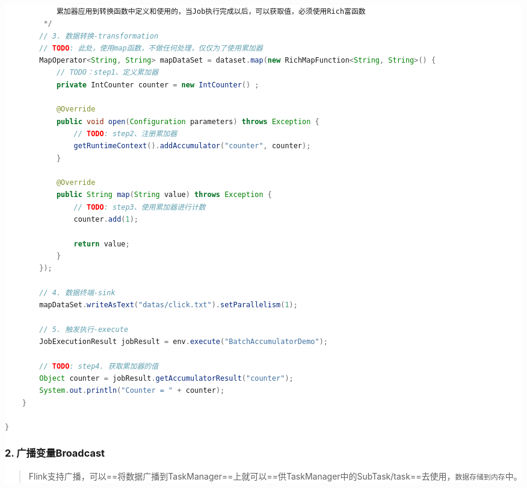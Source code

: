 ```Java
			累加器应用到转换函数中定义和使用的，当Job执行完成以后，可以获取值，必须使用Rich富函数
		 */
		// 3. 数据转换-transformation
		// TODO: 此处，使用map函数，不做任何处理，仅仅为了使用累加器
		MapOperator<String, String> mapDataSet = dataset.map(new RichMapFunction<String, String>() {
			// TODO：step1、定义累加器
			private IntCounter counter = new IntCounter() ;

			@Override
			public void open(Configuration parameters) throws Exception {
				// TODO: step2、注册累加器
				getRuntimeContext().addAccumulator("counter", counter);
			}

			@Override
			public String map(String value) throws Exception {
				// TODO: step3、使用累加器进行计数
				counter.add(1);

				return value;
			}
		});

		// 4. 数据终端-sink
		mapDataSet.writeAsText("datas/click.txt").setParallelism(1);

		// 5. 触发执行-execute
		JobExecutionResult jobResult = env.execute("BatchAccumulatorDemo");

		// TODO: step4. 获取累加器的值
		Object counter = jobResult.getAccumulatorResult("counter");
		System.out.println("Counter = " + counter);
	}

}
```

### 2. 广播变量Broadcast

> Flink支持广播，可以==将数据广播到TaskManager==上就可以==供TaskManager中的SubTask/task==去使用，`数据存储到内存`中。
